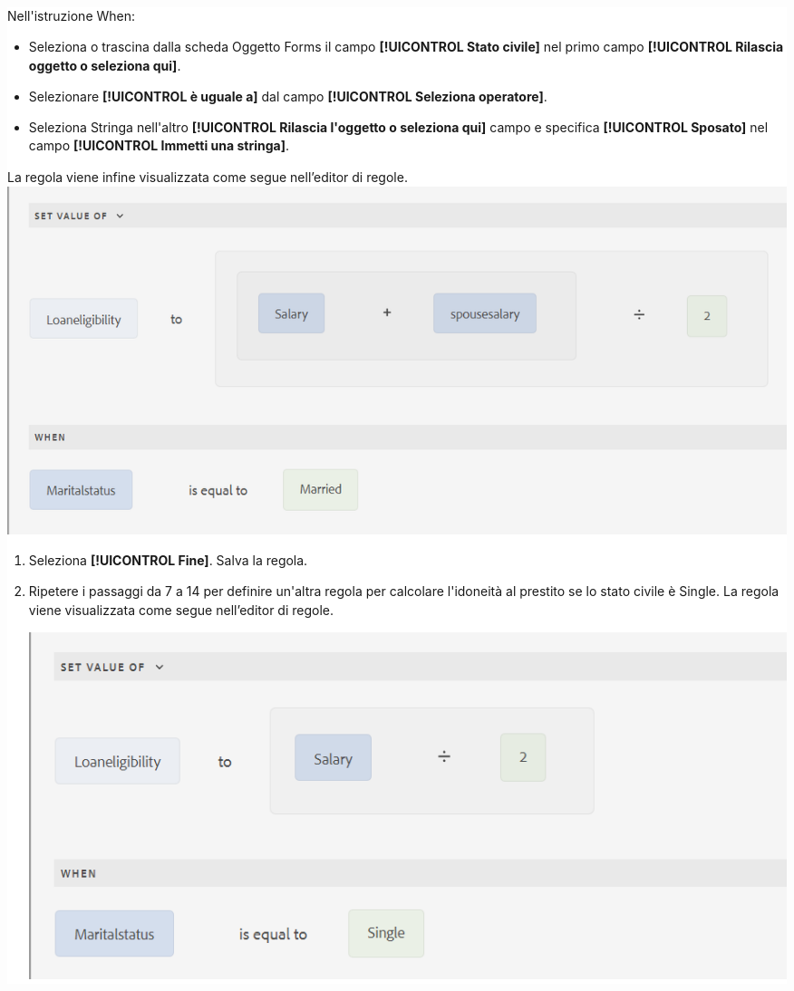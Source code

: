    Nell&#39;istruzione When:

   * Seleziona o trascina dalla scheda Oggetto Forms il campo **[!UICONTROL Stato civile]** nel primo campo **[!UICONTROL Rilascia oggetto o seleziona qui]**.

   * Selezionare **[!UICONTROL è uguale a]** dal campo **[!UICONTROL Seleziona operatore]**.

   * Seleziona Stringa nell&#39;altro **[!UICONTROL Rilascia l&#39;oggetto o seleziona qui]** campo e specifica **[!UICONTROL Sposato]** nel campo **[!UICONTROL Immetti una stringa]**.

   La regola viene infine visualizzata come segue nell’editor di regole.  ![write-rules-visual-editor-16](assets/write-rules-visual-editor-16-cc.png)

1. Seleziona **[!UICONTROL Fine]**. Salva la regola.

1. Ripetere i passaggi da 7 a 14 per definire un&#39;altra regola per calcolare l&#39;idoneità al prestito se lo stato civile è Single. La regola viene visualizzata come segue nell’editor di regole.

   ![write-rules-visual-editor-17](assets/write-rules-visual-editor-17-cc.png)
